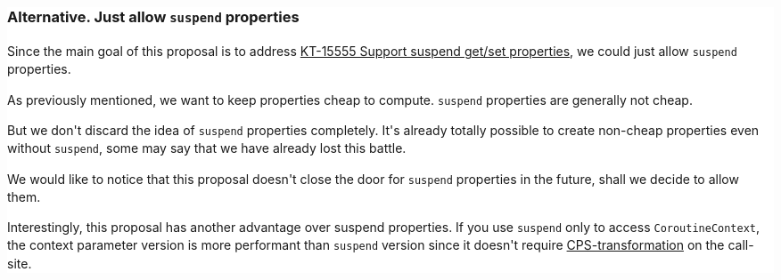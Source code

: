 ### Alternative. Just allow `suspend` properties

Since the main goal of this proposal is to address [KT-15555 Support suspend get/set properties](https://youtrack.jetbrains.com/issue/KT-15555),
we could just allow `suspend` properties.

As previously mentioned, we want to keep properties cheap to compute.
`suspend` properties are generally not cheap.

But we don't discard the idea of `suspend` properties completely.
It's already totally possible to create non-cheap properties even without `suspend`,
some may say that we have already lost this battle.

We would like to notice that this proposal doesn't close the door for `suspend` properties in the future,
shall we decide to allow them.

Interestingly, this proposal has another advantage over suspend properties.
If you use `suspend` only to access `CoroutineContext`,
the context parameter version is more performant than `suspend` version since it doesn't require [CPS-transformation](https://kotlinlang.org/spec/asynchronous-programming-with-coroutines.html#continuation-passing-style) on the call-site.
